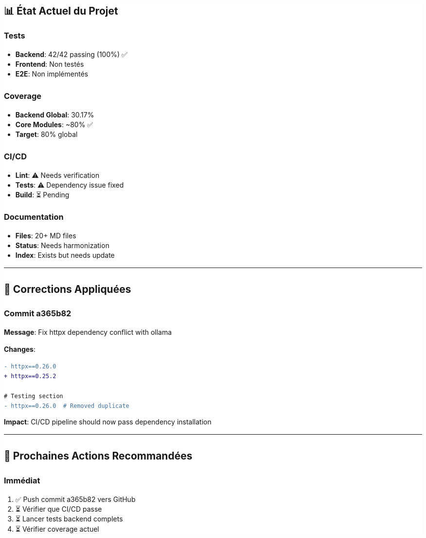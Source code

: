 
## 📊 État Actuel du Projet

### Tests
- **Backend**: 42/42 passing (100%) ✅
- **Frontend**: Non testés
- **E2E**: Non implémentés

### Coverage
- **Backend Global**: 30.17%
- **Core Modules**: ~80% ✅
- **Target**: 80% global

### CI/CD
- **Lint**: ⚠️ Needs verification
- **Tests**: ⚠️ Dependency issue fixed
- **Build**: ⏳ Pending

### Documentation
- **Files**: 20+ MD files
- **Status**: Needs harmonization
- **Index**: Exists but needs update

---

## 🔧 Corrections Appliquées

### Commit a365b82
**Message**: Fix httpx dependency conflict with ollama

**Changes**:
```diff
- httpx==0.26.0
+ httpx==0.25.2

# Testing section
- httpx==0.26.0  # Removed duplicate
```

**Impact**: CI/CD pipeline should now pass dependency installation

---

## 📝 Prochaines Actions Recommandées

### Immédiat
1. ✅ Push commit a365b82 vers GitHub
2. ⏳ Vérifier que CI/CD passe
3. ⏳ Lancer tests backend complets
4. ⏳ Vérifier coverage actuel
